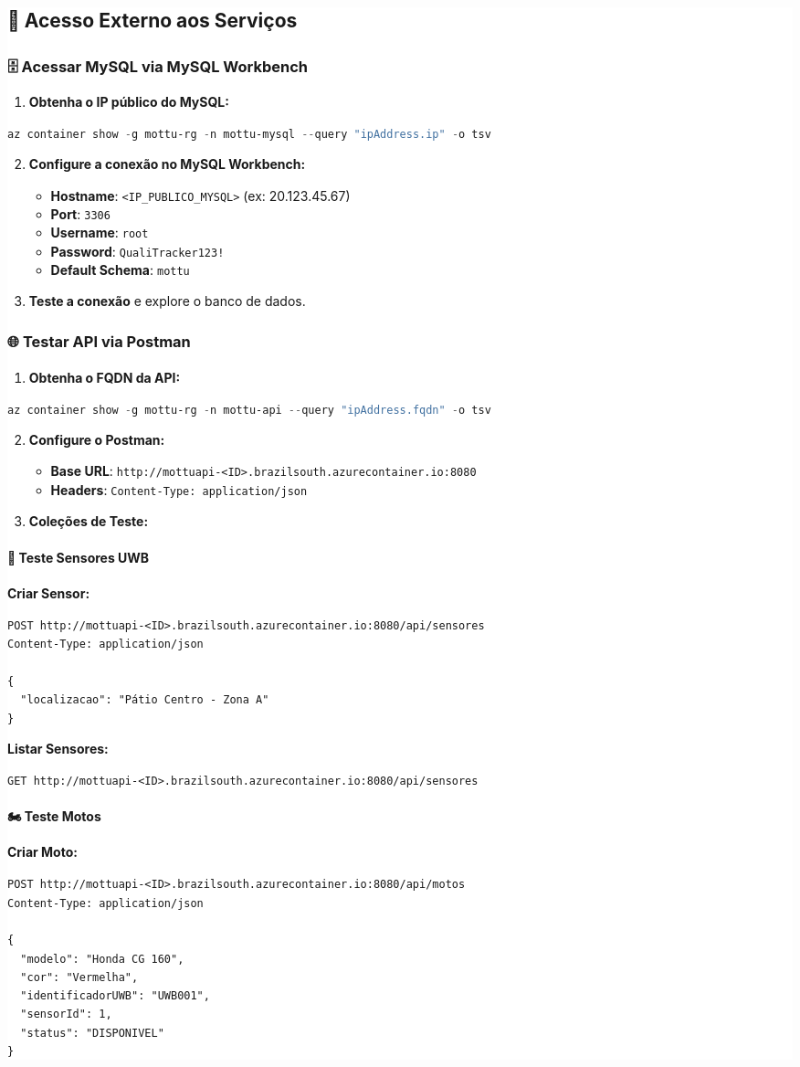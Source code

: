 ## 🔗 Acesso Externo aos Serviços

### 🗄️ **Acessar MySQL via MySQL Workbench**

1. **Obtenha o IP público do MySQL:**
```powershell
az container show -g mottu-rg -n mottu-mysql --query "ipAddress.ip" -o tsv
```

2. **Configure a conexão no MySQL Workbench:**
   - **Hostname**: `<IP_PUBLICO_MYSQL>` (ex: 20.123.45.67)
   - **Port**: `3306`
   - **Username**: `root`
   - **Password**: `QualiTracker123!`
   - **Default Schema**: `mottu`

3. **Teste a conexão** e explore o banco de dados.

### 🌐 **Testar API via Postman**

1. **Obtenha o FQDN da API:**
```powershell
az container show -g mottu-rg -n mottu-api --query "ipAddress.fqdn" -o tsv
```

2. **Configure o Postman:**
   - **Base URL**: `http://mottuapi-<ID>.brazilsouth.azurecontainer.io:8080`
   - **Headers**: `Content-Type: application/json`

3. **Coleções de Teste:**

#### 📱 **Teste Sensores UWB**

**Criar Sensor:**
```
POST http://mottuapi-<ID>.brazilsouth.azurecontainer.io:8080/api/sensores
Content-Type: application/json

{
  "localizacao": "Pátio Centro - Zona A"
}
```

**Listar Sensores:**
```
GET http://mottuapi-<ID>.brazilsouth.azurecontainer.io:8080/api/sensores
```

#### 🏍️ **Teste Motos**

**Criar Moto:**
```
POST http://mottuapi-<ID>.brazilsouth.azurecontainer.io:8080/api/motos
Content-Type: application/json

{
  "modelo": "Honda CG 160",
  "cor": "Vermelha",
  "identificadorUWB": "UWB001",
  "sensorId": 1,
  "status": "DISPONIVEL"
}
```
